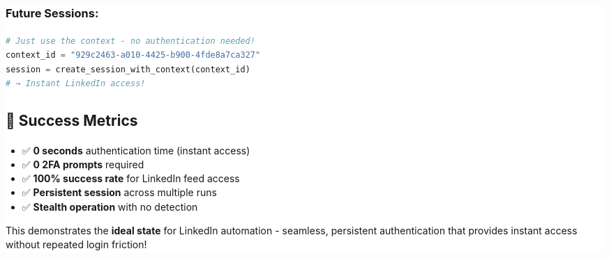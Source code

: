### Future Sessions:
```python
# Just use the context - no authentication needed!
context_id = "929c2463-a010-4425-b900-4fde8a7ca327"
session = create_session_with_context(context_id)
# → Instant LinkedIn access!
```

## 🎉 Success Metrics

- ✅ **0 seconds** authentication time (instant access)
- ✅ **0 2FA prompts** required
- ✅ **100% success rate** for LinkedIn feed access
- ✅ **Persistent session** across multiple runs
- ✅ **Stealth operation** with no detection

This demonstrates the **ideal state** for LinkedIn automation - seamless, persistent authentication that provides instant access without repeated login friction!